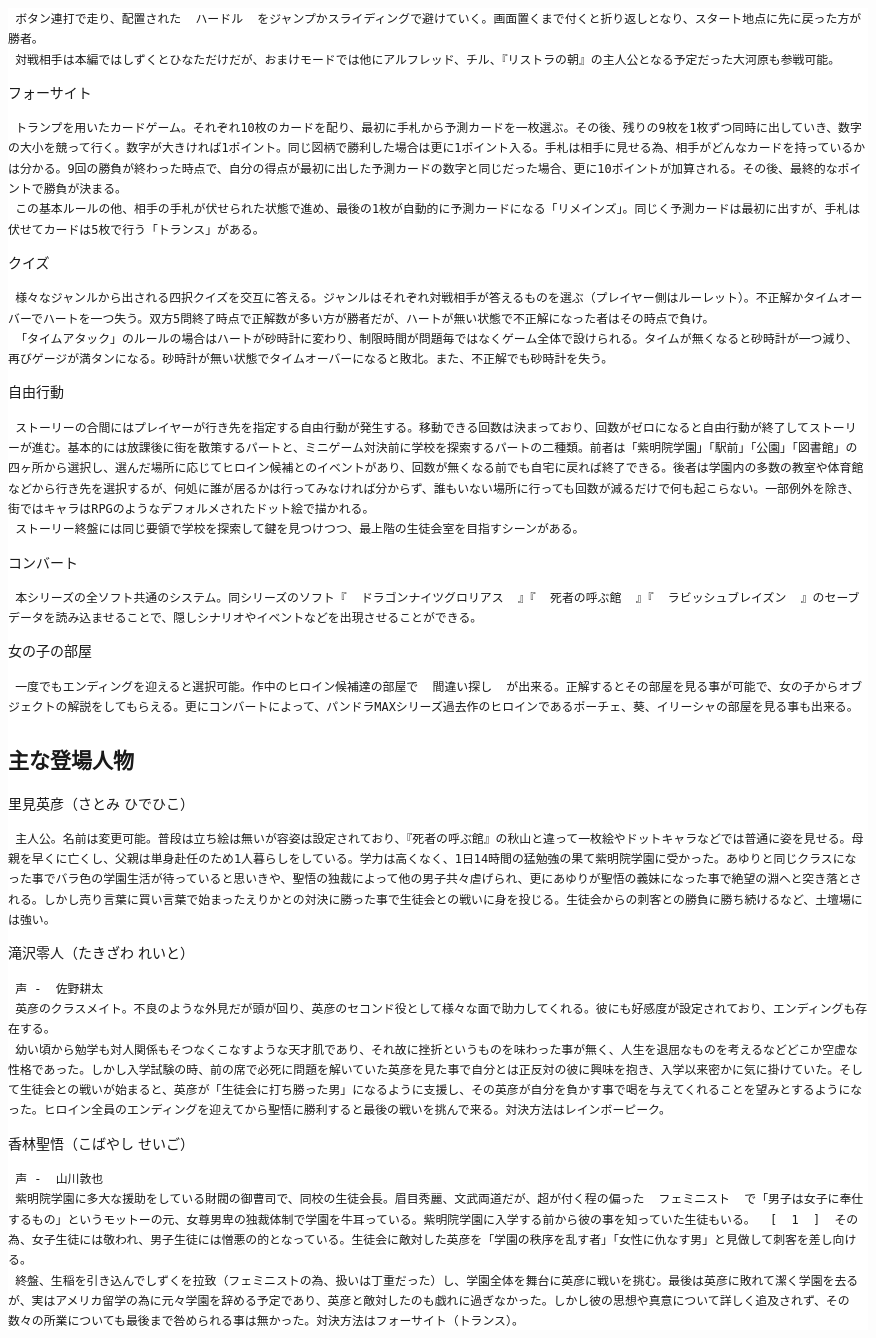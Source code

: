      ボタン連打で走り、配置された  ハードル  をジャンプかスライディングで避けていく。画面置くまで付くと折り返しとなり、スタート地点に先に戻った方が勝者。 
     対戦相手は本編ではしずくとひなただけだが、おまけモードでは他にアルフレッド、チル、『リストラの朝』の主人公となる予定だった大河原も参戦可能。 
フォーサイト

     トランプを用いたカードゲーム。それぞれ10枚のカードを配り、最初に手札から予測カードを一枚選ぶ。その後、残りの9枚を1枚ずつ同時に出していき、数字の大小を競って行く。数字が大きければ1ポイント。同じ図柄で勝利した場合は更に1ポイント入る。手札は相手に見せる為、相手がどんなカードを持っているかは分かる。9回の勝負が終わった時点で、自分の得点が最初に出した予測カードの数字と同じだった場合、更に10ポイントが加算される。その後、最終的なポイントで勝負が決まる。 
     この基本ルールの他、相手の手札が伏せられた状態で進め、最後の1枚が自動的に予測カードになる「リメインズ」。同じく予測カードは最初に出すが、手札は伏せてカードは5枚で行う「トランス」がある。 
クイズ

     様々なジャンルから出される四択クイズを交互に答える。ジャンルはそれぞれ対戦相手が答えるものを選ぶ（プレイヤー側はルーレット）。不正解かタイムオーバーでハートを一つ失う。双方5問終了時点で正解数が多い方が勝者だが、ハートが無い状態で不正解になった者はその時点で負け。 
     「タイムアタック」のルールの場合はハートが砂時計に変わり、制限時間が問題毎ではなくゲーム全体で設けられる。タイムが無くなると砂時計が一つ減り、再びゲージが満タンになる。砂時計が無い状態でタイムオーバーになると敗北。また、不正解でも砂時計を失う。 

自由行動

     ストーリーの合間にはプレイヤーが行き先を指定する自由行動が発生する。移動できる回数は決まっており、回数がゼロになると自由行動が終了してストーリーが進む。基本的には放課後に街を散策するパートと、ミニゲーム対決前に学校を探索するパートの二種類。前者は「紫明院学園」「駅前」「公園」「図書館」の四ヶ所から選択し、選んだ場所に応じてヒロイン候補とのイベントがあり、回数が無くなる前でも自宅に戻れば終了できる。後者は学園内の多数の教室や体育館などから行き先を選択するが、何処に誰が居るかは行ってみなければ分からず、誰もいない場所に行っても回数が減るだけで何も起こらない。一部例外を除き、街ではキャラはRPGのようなデフォルメされたドット絵で描かれる。 
     ストーリー終盤には同じ要領で学校を探索して鍵を見つけつつ、最上階の生徒会室を目指すシーンがある。 
コンバート

     本シリーズの全ソフト共通のシステム。同シリーズのソフト『  ドラゴンナイツグロリアス  』『  死者の呼ぶ館  』『  ラビッシュブレイズン  』のセーブデータを読み込ませることで、隠しシナリオやイベントなどを出現させることができる。 
女の子の部屋

     一度でもエンディングを迎えると選択可能。作中のヒロイン候補達の部屋で  間違い探し  が出来る。正解するとその部屋を見る事が可能で、女の子からオブジェクトの解説をしてもらえる。更にコンバートによって、パンドラMAXシリーズ過去作のヒロインであるポーチェ、葵、イリーシャの部屋を見る事も出来る。 

##  主な登場人物



里見英彦（さとみ ひでひこ）

     主人公。名前は変更可能。普段は立ち絵は無いが容姿は設定されており、『死者の呼ぶ館』の秋山と違って一枚絵やドットキャラなどでは普通に姿を見せる。母親を早くに亡くし、父親は単身赴任のため1人暮らしをしている。学力は高くなく、1日14時間の猛勉強の果て紫明院学園に受かった。あゆりと同じクラスになった事でバラ色の学園生活が待っていると思いきや、聖悟の独裁によって他の男子共々虐げられ、更にあゆりが聖悟の義妹になった事で絶望の淵へと突き落とされる。しかし売り言葉に買い言葉で始まったえりかとの対決に勝った事で生徒会との戦いに身を投じる。生徒会からの刺客との勝負に勝ち続けるなど、土壇場には強い。 

滝沢零人（たきざわ れいと）

     声 -  佐野耕太 
     英彦のクラスメイト。不良のような外見だが頭が回り、英彦のセコンド役として様々な面で助力してくれる。彼にも好感度が設定されており、エンディングも存在する。 
     幼い頃から勉学も対人関係もそつなくこなすような天才肌であり、それ故に挫折というものを味わった事が無く、人生を退屈なものを考えるなどどこか空虚な性格であった。しかし入学試験の時、前の席で必死に問題を解いていた英彦を見た事で自分とは正反対の彼に興味を抱き、入学以来密かに気に掛けていた。そして生徒会との戦いが始まると、英彦が「生徒会に打ち勝った男」になるように支援し、その英彦が自分を負かす事で喝を与えてくれることを望みとするようになった。ヒロイン全員のエンディングを迎えてから聖悟に勝利すると最後の戦いを挑んで来る。対決方法はレインボーピーク。 

香林聖悟（こばやし せいご）

     声 -  山川敦也 
     紫明院学園に多大な援助をしている財閥の御曹司で、同校の生徒会長。眉目秀麗、文武両道だが、超が付く程の偏った  フェミニスト  で「男子は女子に奉仕するもの」というモットーの元、女尊男卑の独裁体制で学園を牛耳っている。紫明院学園に入学する前から彼の事を知っていた生徒もいる。  [  1  ]  その為、女子生徒には敬われ、男子生徒には憎悪の的となっている。生徒会に敵対した英彦を「学園の秩序を乱す者」「女性に仇なす男」と見做して刺客を差し向ける。 
     終盤、生稲を引き込んでしずくを拉致（フェミニストの為、扱いは丁重だった）し、学園全体を舞台に英彦に戦いを挑む。最後は英彦に敗れて潔く学園を去るが、実はアメリカ留学の為に元々学園を辞める予定であり、英彦と敵対したのも戯れに過ぎなかった。しかし彼の思想や真意について詳しく追及されず、その数々の所業についても最後まで咎められる事は無かった。対決方法はフォーサイト（トランス）。 
